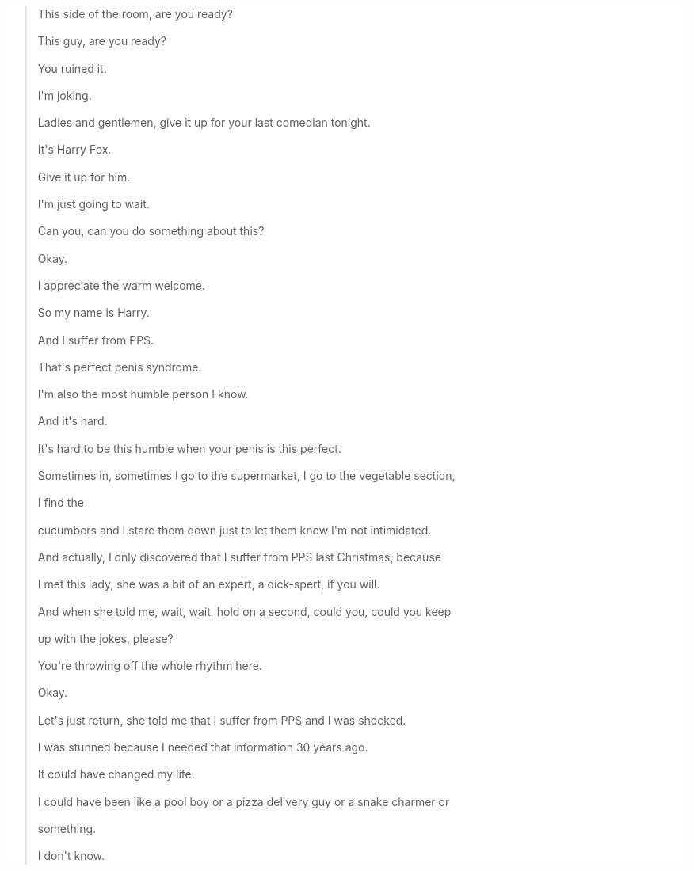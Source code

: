 > This side of the room, are you ready?
>
> This guy, are you ready?
>
> You ruined it.
>
> I'm joking.
>
> Ladies and gentlemen, give it up for your last comedian tonight.
>
> It's Harry Fox.
>
> Give it up for him.
>
> I'm just going to wait.
>
> Can you, can you do something about this?
>
> Okay.
>
> I appreciate the warm welcome.
>
> So my name is Harry.
>
> And I suffer from PPS.
>
> That's perfect penis syndrome.
>
> I'm also the most humble person I know.
>
> And it's hard.
>
> It's hard to be this humble when your penis is this perfect.
>
> Sometimes in, sometimes I go to the supermarket, I go to the vegetable section,
>
> I find the
>
> cucumbers and I stare them down just to let them know I'm not intimidated.
>
> And actually, I only discovered that I suffer from PPS last Christmas, because
>
> I met this lady, she was a bit of an expert, a dick-spert, if you will.
>
> And when she told me, wait, wait, hold on a second, could you, could you keep
>
> up with the jokes, please?
>
> You're throwing off the whole rhythm here.
>
> Okay.
>
> Let's just return, she told me that I suffer from PPS and I was shocked.
>
> I was stunned because I needed that information 30 years ago.
>
> It could have changed my life.
>
> I could have been like a pool boy or a pizza delivery guy or a snake charmer or
>
> something.
>
> I don't know.
>